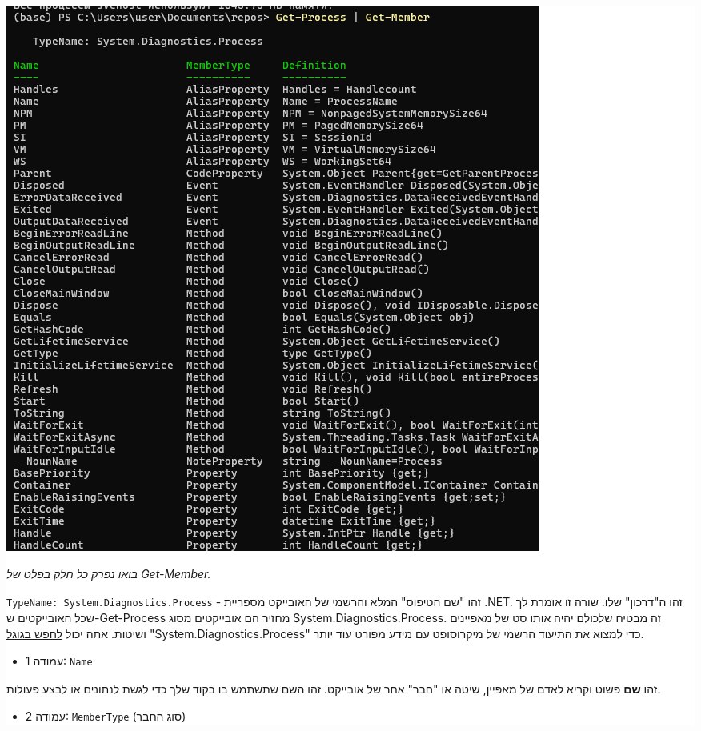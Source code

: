![6](assets/02/6.png)

*בואו נפרק כל חלק בפלט של Get-Member.*

`TypeName: System.Diagnostics.Process` - זהו "שם הטיפוס" המלא והרשמי של האובייקט מספריית .NET. זהו ה"דרכון" שלו.
שורה זו אומרת לך שכל האובייקטים ש-Get-Process מחזיר הם אובייקטים מסוג System.Diagnostics.Process.
זה מבטיח שלכולם יהיה אותו סט של מאפיינים ושיטות.
אתה יכול [לחפש בגוגל](https://www.google.com/search?q=System.Diagnostics.Process+site%3Amicrosoft.com) "System.Diagnostics.Process" כדי למצוא את התיעוד הרשמי של מיקרוסופט עם מידע מפורט עוד יותר.



- עמודה 1: `Name`

זהו **שם** פשוט וקריא לאדם של מאפיין, שיטה או "חבר" אחר של אובייקט. זהו השם שתשתמש בו בקוד שלך כדי לגשת לנתונים או לבצע פעולות.



- עמודה 2: `MemberType` (סוג החבר)
